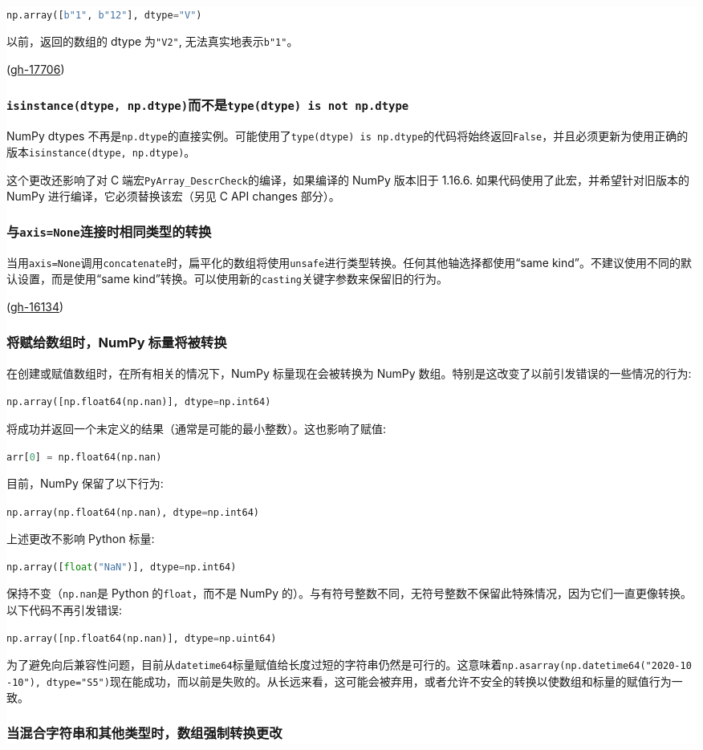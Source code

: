 ```py
np.array([b"1", b"12"], dtype="V") 
```

以前，返回的数组的 dtype 为`"V2"`, 无法真实地表示`b"1"`。

([gh-17706](https://github.com/numpy/numpy/pull/17706))

### `isinstance(dtype, np.dtype)`而不是`type(dtype) is not np.dtype`

NumPy dtypes 不再是`np.dtype`的直接实例。可能使用了`type(dtype) is np.dtype`的代码将始终返回`False`，并且必须更新为使用正确的版本`isinstance(dtype, np.dtype)`。

这个更改还影响了对 C 端宏`PyArray_DescrCheck`的编译，如果编译的 NumPy 版本旧于 1.16.6\. 如果代码使用了此宏，并希望针对旧版本的 NumPy 进行编译，它必须替换该宏（另见 C API changes 部分）。

### 与`axis=None`连接时相同类型的转换

当用`axis=None`调用`concatenate`时，扁平化的数组将使用`unsafe`进行类型转换。任何其他轴选择都使用“same kind”。不建议使用不同的默认设置，而是使用“same kind”转换。可以使用新的`casting`关键字参数来保留旧的行为。

([gh-16134](https://github.com/numpy/numpy/pull/16134))

### 将赋给数组时，NumPy 标量将被转换

在创建或赋值数组时，在所有相关的情况下，NumPy 标量现在会被转换为 NumPy 数组。特别是这改变了以前引发错误的一些情况的行为:

```py
np.array([np.float64(np.nan)], dtype=np.int64) 
```

将成功并返回一个未定义的结果（通常是可能的最小整数）。这也影响了赋值:

```py
arr[0] = np.float64(np.nan) 
```

目前，NumPy 保留了以下行为:

```py
np.array(np.float64(np.nan), dtype=np.int64) 
```

上述更改不影响 Python 标量:

```py
np.array([float("NaN")], dtype=np.int64) 
```

保持不变（`np.nan`是 Python 的`float`，而不是 NumPy 的）。与有符号整数不同，无符号整数不保留此特殊情况，因为它们一直更像转换。以下代码不再引发错误:

```py
np.array([np.float64(np.nan)], dtype=np.uint64) 
```

为了避免向后兼容性问题，目前从`datetime64`标量赋值给长度过短的字符串仍然是可行的。这意味着`np.asarray(np.datetime64("2020-10-10"), dtype="S5")`现在能成功，而以前是失败的。从长远来看，这可能会被弃用，或者允许不安全的转换以使数组和标量的赋值行为一致。

### 当混合字符串和其他类型时，数组强制转换更改
